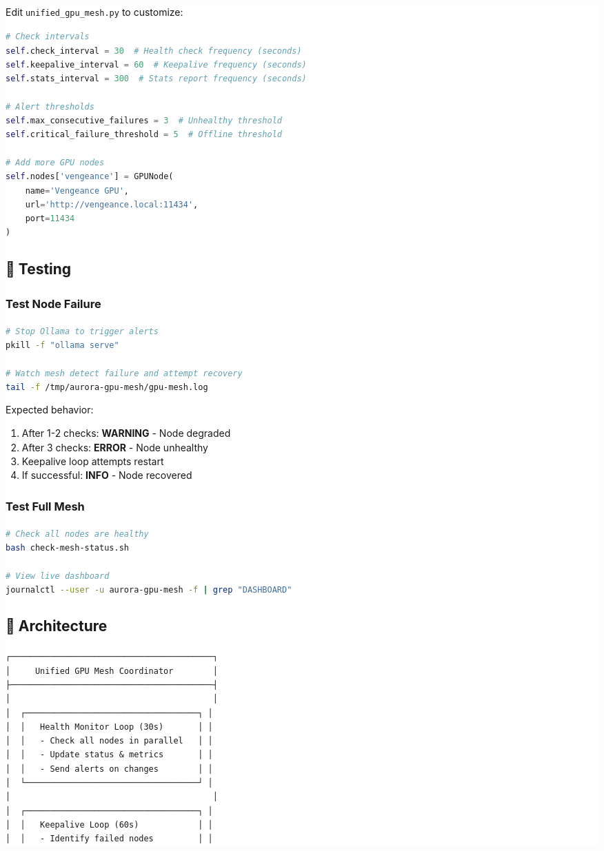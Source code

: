 Edit `unified_gpu_mesh.py` to customize:

```python
# Check intervals
self.check_interval = 30  # Health check frequency (seconds)
self.keepalive_interval = 60  # Keepalive frequency (seconds)
self.stats_interval = 300  # Stats report frequency (seconds)

# Alert thresholds
self.max_consecutive_failures = 3  # Unhealthy threshold
self.critical_failure_threshold = 5  # Offline threshold

# Add more GPU nodes
self.nodes['vengeance'] = GPUNode(
    name='Vengeance GPU',
    url='http://vengeance.local:11434',
    port=11434
)
```

## 🧪 Testing

### Test Node Failure

```bash
# Stop Ollama to trigger alerts
pkill -f "ollama serve"

# Watch mesh detect failure and attempt recovery
tail -f /tmp/aurora-gpu-mesh/gpu-mesh.log
```

Expected behavior:
1. After 1-2 checks: **WARNING** - Node degraded
2. After 3 checks: **ERROR** - Node unhealthy
3. Keepalive loop attempts restart
4. If successful: **INFO** - Node recovered

### Test Full Mesh

```bash
# Check all nodes are healthy
bash check-mesh-status.sh

# View live dashboard
journalctl --user -u aurora-gpu-mesh -f | grep "DASHBOARD"
```

## 🎯 Architecture

```
┌─────────────────────────────────────────┐
│     Unified GPU Mesh Coordinator        │
├─────────────────────────────────────────┤
│                                         │
│  ┌───────────────────────────────────┐ │
│  │   Health Monitor Loop (30s)       │ │
│  │   - Check all nodes in parallel   │ │
│  │   - Update status & metrics       │ │
│  │   - Send alerts on changes        │ │
│  └───────────────────────────────────┘ │
│                                         │
│  ┌───────────────────────────────────┐ │
│  │   Keepalive Loop (60s)            │ │
│  │   - Identify failed nodes         │ │
```